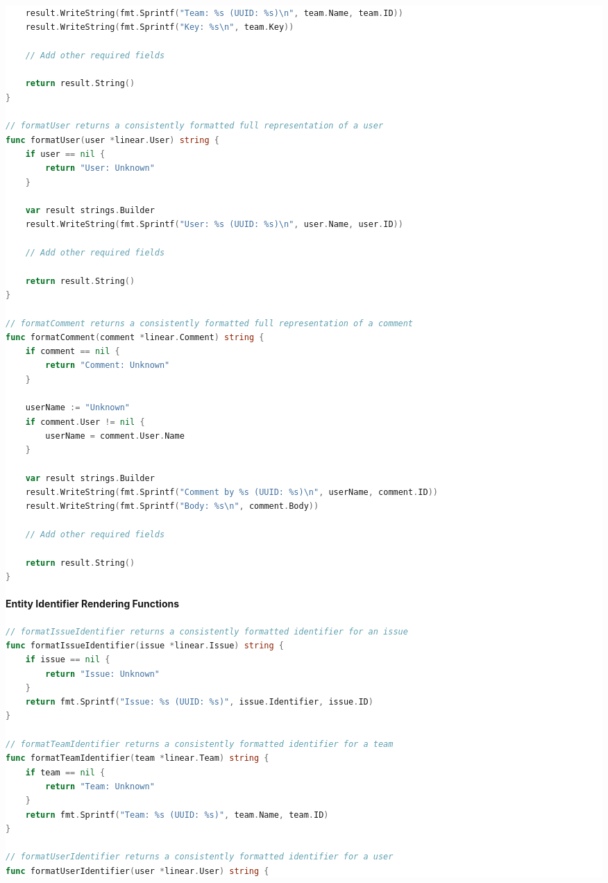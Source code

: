 ```go
    result.WriteString(fmt.Sprintf("Team: %s (UUID: %s)\n", team.Name, team.ID))
    result.WriteString(fmt.Sprintf("Key: %s\n", team.Key))
    
    // Add other required fields
    
    return result.String()
}

// formatUser returns a consistently formatted full representation of a user
func formatUser(user *linear.User) string {
    if user == nil {
        return "User: Unknown"
    }
    
    var result strings.Builder
    result.WriteString(fmt.Sprintf("User: %s (UUID: %s)\n", user.Name, user.ID))
    
    // Add other required fields
    
    return result.String()
}

// formatComment returns a consistently formatted full representation of a comment
func formatComment(comment *linear.Comment) string {
    if comment == nil {
        return "Comment: Unknown"
    }
    
    userName := "Unknown"
    if comment.User != nil {
        userName = comment.User.Name
    }
    
    var result strings.Builder
    result.WriteString(fmt.Sprintf("Comment by %s (UUID: %s)\n", userName, comment.ID))
    result.WriteString(fmt.Sprintf("Body: %s\n", comment.Body))
    
    // Add other required fields
    
    return result.String()
}
```

#### Entity Identifier Rendering Functions

```go
// formatIssueIdentifier returns a consistently formatted identifier for an issue
func formatIssueIdentifier(issue *linear.Issue) string {
    if issue == nil {
        return "Issue: Unknown"
    }
    return fmt.Sprintf("Issue: %s (UUID: %s)", issue.Identifier, issue.ID)
}

// formatTeamIdentifier returns a consistently formatted identifier for a team
func formatTeamIdentifier(team *linear.Team) string {
    if team == nil {
        return "Team: Unknown"
    }
    return fmt.Sprintf("Team: %s (UUID: %s)", team.Name, team.ID)
}

// formatUserIdentifier returns a consistently formatted identifier for a user
func formatUserIdentifier(user *linear.User) string {
```